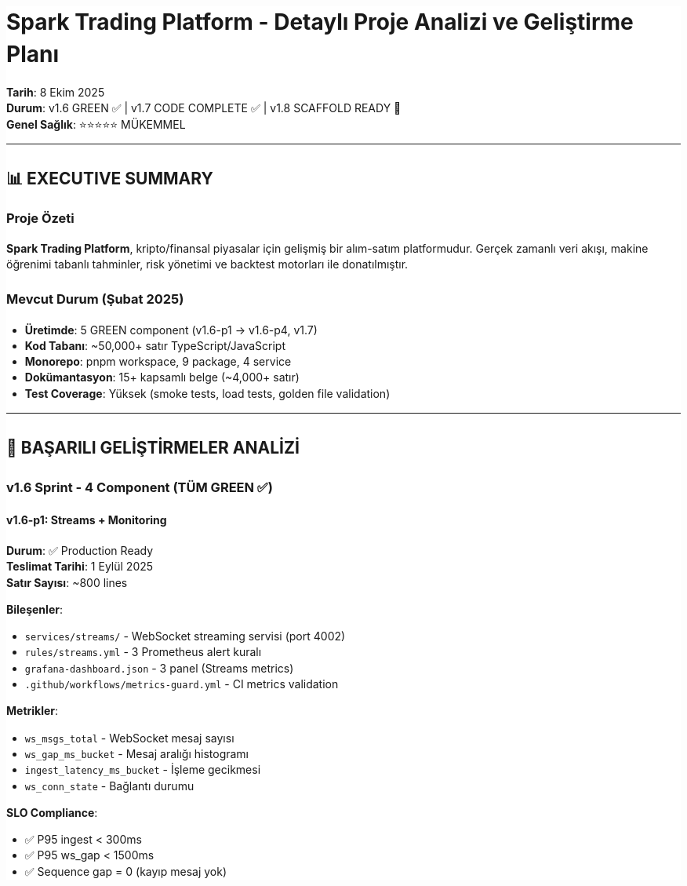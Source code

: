 # Spark Trading Platform - Detaylı Proje Analizi ve Geliştirme Planı

**Tarih**: 8 Ekim 2025  
**Durum**: v1.6 GREEN ✅ | v1.7 CODE COMPLETE ✅ | v1.8 SCAFFOLD READY 🚀  
**Genel Sağlık**: ⭐⭐⭐⭐⭐ MÜKEMMEL

---

## 📊 EXECUTIVE SUMMARY

### Proje Özeti
**Spark Trading Platform**, kripto/finansal piyasalar için gelişmiş bir alım-satım platformudur. Gerçek zamanlı veri akışı, makine öğrenimi tabanlı tahminler, risk yönetimi ve backtest motorları ile donatılmıştır.

### Mevcut Durum (Şubat 2025)
- **Üretimde**: 5 GREEN component (v1.6-p1 → v1.6-p4, v1.7)
- **Kod Tabanı**: ~50,000+ satır TypeScript/JavaScript
- **Monorepo**: pnpm workspace, 9 package, 4 service
- **Dokümantasyon**: 15+ kapsamlı belge (~4,000+ satır)
- **Test Coverage**: Yüksek (smoke tests, load tests, golden file validation)

---

## 🎯 BAŞARILI GELİŞTİRMELER ANALİZİ

### v1.6 Sprint - 4 Component (TÜM GREEN ✅)

#### v1.6-p1: Streams + Monitoring
**Durum**: ✅ Production Ready  
**Teslimat Tarihi**: 1 Eylül 2025  
**Satır Sayısı**: ~800 lines

**Bileşenler**:
- `services/streams/` - WebSocket streaming servisi (port 4002)
- `rules/streams.yml` - 3 Prometheus alert kuralı
- `grafana-dashboard.json` - 3 panel (Streams metrics)
- `.github/workflows/metrics-guard.yml` - CI metrics validation

**Metrikler**:
- `ws_msgs_total` - WebSocket mesaj sayısı
- `ws_gap_ms_bucket` - Mesaj aralığı histogramı
- `ingest_latency_ms_bucket` - İşleme gecikmesi
- `ws_conn_state` - Bağlantı durumu

**SLO Compliance**:
- ✅ P95 ingest < 300ms
- ✅ P95 ws_gap < 1500ms
- ✅ Sequence gap = 0 (kayıp mesaj yok)
